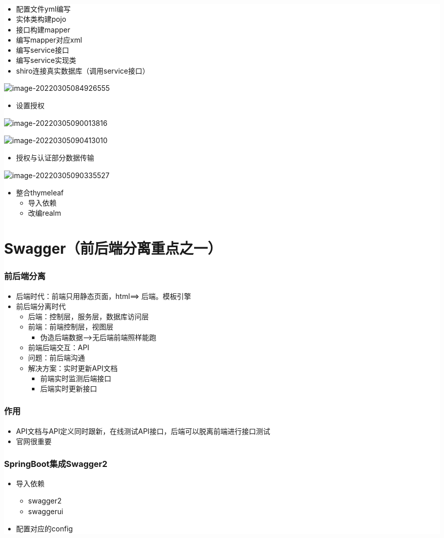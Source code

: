   - 配置文件yml编写
  - 实体类构建pojo
  - 接口构建mapper
  - 编写mapper对应xml
  - 编写service接口
  - 编写service实现类
  - shiro连接真实数据库（调用service接口）

  ![image-20220305084926555](C:\Users\愚生\AppData\Roaming\Typora\typora-user-images\image-20220305084926555.png)

- 设置授权

![image-20220305090013816](C:\Users\愚生\AppData\Roaming\Typora\typora-user-images\image-20220305090013816.png)

![image-20220305090413010](C:\Users\愚生\AppData\Roaming\Typora\typora-user-images\image-20220305090413010.png)

- 授权与认证部分数据传输

![image-20220305090335527](C:\Users\愚生\AppData\Roaming\Typora\typora-user-images\image-20220305090335527.png)

- 整合thymeleaf
  - 导入依赖
  - 改编realm

# Swagger（前后端分离重点之一）

### 前后端分离

- 后端时代：前端只用静态页面，html==> 后端。模板引擎
- 前后端分离时代
  - 后端：控制层，服务层，数据库访问层
  - 前端：前端控制层，视图层
    - 伪造后端数据——>无后端前端照样能跑
  - 前端后端交互：API
  - 问题：前后端沟通
  - 解决方案：实时更新API文档
    - 前端实时监测后端接口
    - 后端实时更新接口

### 作用

- API文档与API定义同时跟新，在线测试API接口，后端可以脱离前端进行接口测试
- 官网很重要

### SpringBoot集成Swagger2

- 导入依赖

  - swagger2
  - swaggerui

- 配置对应的config
